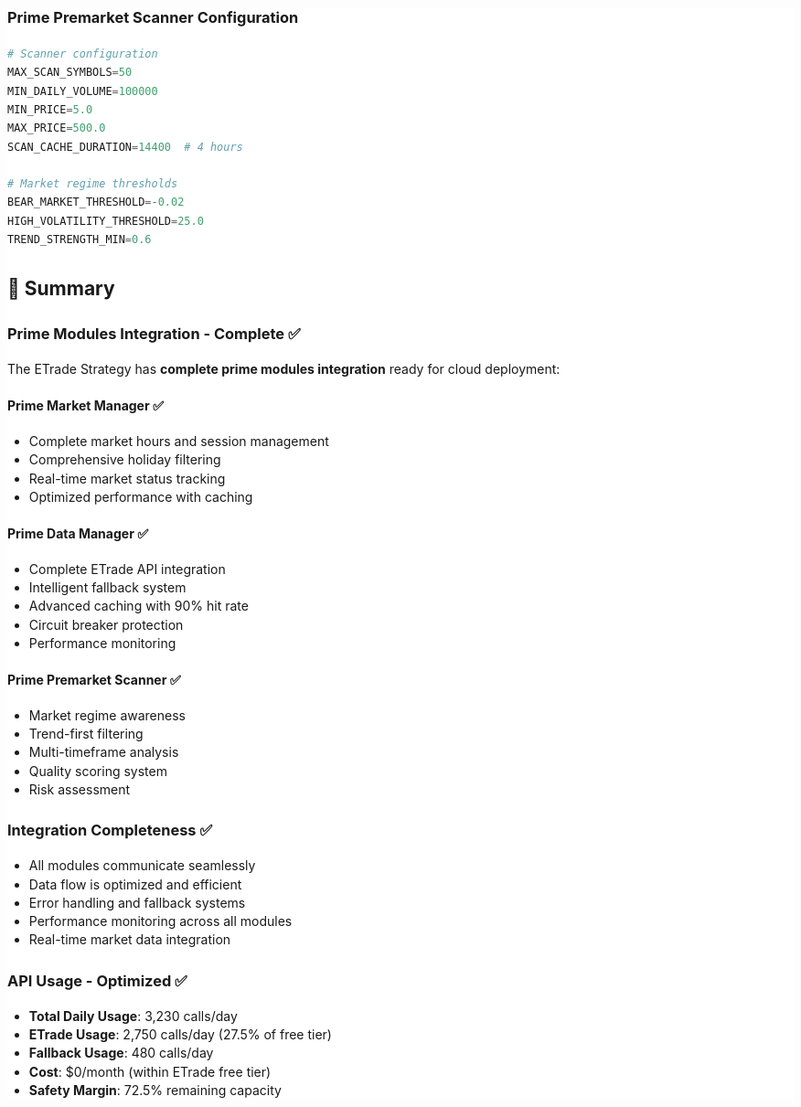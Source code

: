 ### **Prime Premarket Scanner Configuration**
```python
# Scanner configuration
MAX_SCAN_SYMBOLS=50
MIN_DAILY_VOLUME=100000
MIN_PRICE=5.0
MAX_PRICE=500.0
SCAN_CACHE_DURATION=14400  # 4 hours

# Market regime thresholds
BEAR_MARKET_THRESHOLD=-0.02
HIGH_VOLATILITY_THRESHOLD=25.0
TREND_STRENGTH_MIN=0.6
```

## 🎉 Summary

### **Prime Modules Integration - Complete** ✅

The ETrade Strategy has **complete prime modules integration** ready for cloud deployment:

#### **Prime Market Manager** ✅
- Complete market hours and session management
- Comprehensive holiday filtering
- Real-time market status tracking
- Optimized performance with caching

#### **Prime Data Manager** ✅
- Complete ETrade API integration
- Intelligent fallback system
- Advanced caching with 90% hit rate
- Circuit breaker protection
- Performance monitoring

#### **Prime Premarket Scanner** ✅
- Market regime awareness
- Trend-first filtering
- Multi-timeframe analysis
- Quality scoring system
- Risk assessment

### **Integration Completeness** ✅
- All modules communicate seamlessly
- Data flow is optimized and efficient
- Error handling and fallback systems
- Performance monitoring across all modules
- Real-time market data integration

### **API Usage - Optimized** ✅
- **Total Daily Usage**: 3,230 calls/day
- **ETrade Usage**: 2,750 calls/day (27.5% of free tier)
- **Fallback Usage**: 480 calls/day
- **Cost**: $0/month (within ETrade free tier)
- **Safety Margin**: 72.5% remaining capacity
